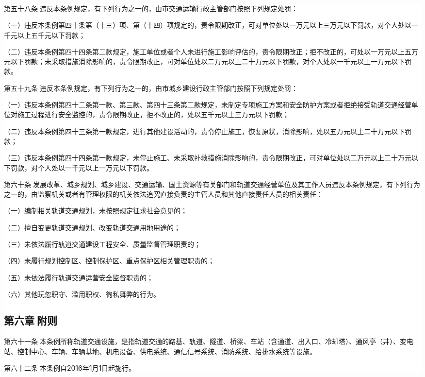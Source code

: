 第五十八条 违反本条例规定，有下列行为之一的，由市交通运输行政主管部门按照下列规定处罚：

（一）违反本条例第四十条第（十三）项、第（十四）项规定的，责令限期改正，可对单位处以一万元以上三万元以下罚款，对个人处以一千元以上五千元以下罚款；

（二）违反本条例第四十四条第二款规定，施工单位或者个人未进行施工影响评估的，责令限期改正；拒不改正的，可处以一万元以上五万元以下罚款；未采取措施消除影响的，责令限期改正，可对单位处以二万元以上二十万元以下罚款，对个人处以一千元以上一万元以下罚款。

第五十九条 违反本条例规定，有下列行为之一的，由市城乡建设行政主管部门按照下列规定处罚：

（一）违反本条例第四十二条第一款、第三款、第四十三条第二款规定，未制定专项施工方案和安全防护方案或者拒绝接受轨道交通经营单位对施工过程进行安全监控的，责令限期改正，拒不改正的，处以五千元以上三万元以下罚款；

（二）违反本条例第四十三条第一款规定，进行其他建设活动的，责令停止施工，恢复原状，消除影响，处以五万元以上二十万元以下罚款；

（三）违反本条例第四十四条第一款规定，未停止施工、未采取补救措施消除影响的，责令限期改正，可对单位处以二万元以上二十万元以下罚款，对个人处以一千元以上一万元以下罚款。

第六十条 发展改革、城乡规划、城乡建设、交通运输、国土资源等有关部门和轨道交通经营单位及其工作人员违反本条例规定，有下列行为之一的，由监察机关或者有管理权限的机关依法追究直接负责的主管人员和其他直接责任人员的相关责任：

（一）编制相关轨道交通规划，未按照规定征求社会意见的；

（二）擅自变更轨道交通规划、改变轨道交通用地用途的；

（三）未依法履行轨道交通建设工程安全、质量监督管理职责的；

（四）未履行规划控制区、控制保护区、重点保护区相关管理职责的；

（五）未依法履行轨道交通运营安全监督职责的；

（六）其他玩忽职守、滥用职权、徇私舞弊的行为。

## 第六章  附则

第六十一条 本条例所称轨道交通设施，是指轨道交通的路基、轨道、隧道、桥梁、车站（含通道、出入口、冷却塔）、通风亭（井）、变电站、控制中心、车辆、车辆基地、机电设备、供电系统、通信信号系统、消防系统、给排水系统等设施。

第六十二条 本条例自2016年1月1日起施行。